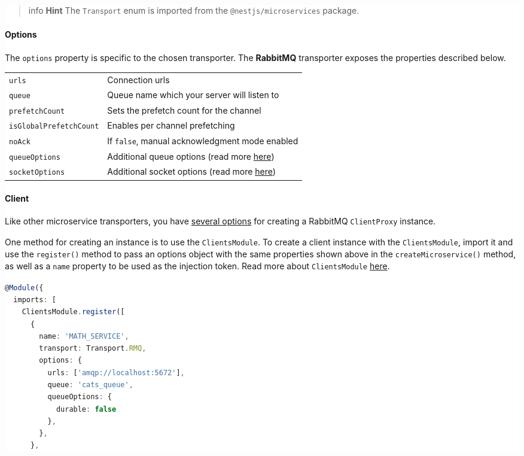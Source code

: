 > info **Hint** The `Transport` enum is imported from the `@nestjs/microservices` package.

#### Options

The `options` property is specific to the chosen transporter. The <strong>RabbitMQ</strong> transporter exposes the properties described below.

<table>
  <tr>
    <td><code>urls</code></td>
    <td>Connection urls</td>
  </tr>
  <tr>
    <td><code>queue</code></td>
    <td>Queue name which your server will listen to</td>
  </tr>
  <tr>
    <td><code>prefetchCount</code></td>
    <td>Sets the prefetch count for the channel</td>
  </tr>
  <tr>
    <td><code>isGlobalPrefetchCount</code></td>
    <td>Enables per channel prefetching</td>
  </tr>
  <tr>
    <td><code>noAck</code></td>
    <td>If <code>false</code>, manual acknowledgment mode enabled</td>
  </tr>
  <tr>
    <td><code>queueOptions</code></td>
    <td>Additional queue options (read more <a href="https://www.squaremobius.net/amqp.node/channel_api.html#channel_assertQueue" rel="nofollow" target="_blank">here</a>)</td>
  </tr>
  <tr>
    <td><code>socketOptions</code></td>
    <td>Additional socket options (read more <a href="https://www.squaremobius.net/amqp.node/channel_api.html#socket-options" rel="nofollow" target="_blank">here</a>)</td>
  </tr>
</table>

#### Client

Like other microservice transporters, you have <a href="https://docs.nestjs.com/microservices/basics#client">several options</a> for creating a RabbitMQ `ClientProxy` instance.

One method for creating an instance is to use the `ClientsModule`. To create a client instance with the `ClientsModule`, import it and use the `register()` method to pass an options object with the same properties shown above in the `createMicroservice()` method, as well as a `name` property to be used as the injection token. Read more about `ClientsModule` <a href="https://docs.nestjs.com/microservices/basics#client">here</a>.

```typescript
@Module({
  imports: [
    ClientsModule.register([
      {
        name: 'MATH_SERVICE',
        transport: Transport.RMQ,
        options: {
          urls: ['amqp://localhost:5672'],
          queue: 'cats_queue',
          queueOptions: {
            durable: false
          },
        },
      },
```